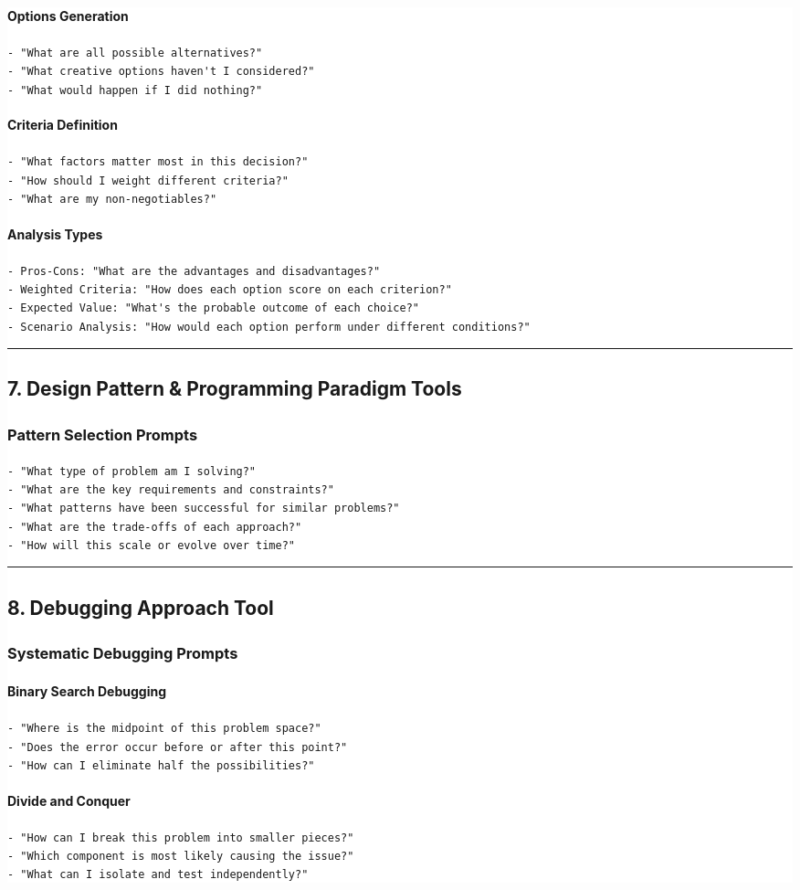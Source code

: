 #### Options Generation
```
- "What are all possible alternatives?"
- "What creative options haven't I considered?"
- "What would happen if I did nothing?"
```

#### Criteria Definition
```
- "What factors matter most in this decision?"
- "How should I weight different criteria?"
- "What are my non-negotiables?"
```

#### Analysis Types
```
- Pros-Cons: "What are the advantages and disadvantages?"
- Weighted Criteria: "How does each option score on each criterion?"
- Expected Value: "What's the probable outcome of each choice?"
- Scenario Analysis: "How would each option perform under different conditions?"
```

---

## 7. Design Pattern & Programming Paradigm Tools

### Pattern Selection Prompts
```
- "What type of problem am I solving?"
- "What are the key requirements and constraints?"
- "What patterns have been successful for similar problems?"
- "What are the trade-offs of each approach?"
- "How will this scale or evolve over time?"
```

---

## 8. Debugging Approach Tool

### Systematic Debugging Prompts

#### Binary Search Debugging
```
- "Where is the midpoint of this problem space?"
- "Does the error occur before or after this point?"
- "How can I eliminate half the possibilities?"
```

#### Divide and Conquer
```
- "How can I break this problem into smaller pieces?"
- "Which component is most likely causing the issue?"
- "What can I isolate and test independently?"
```
